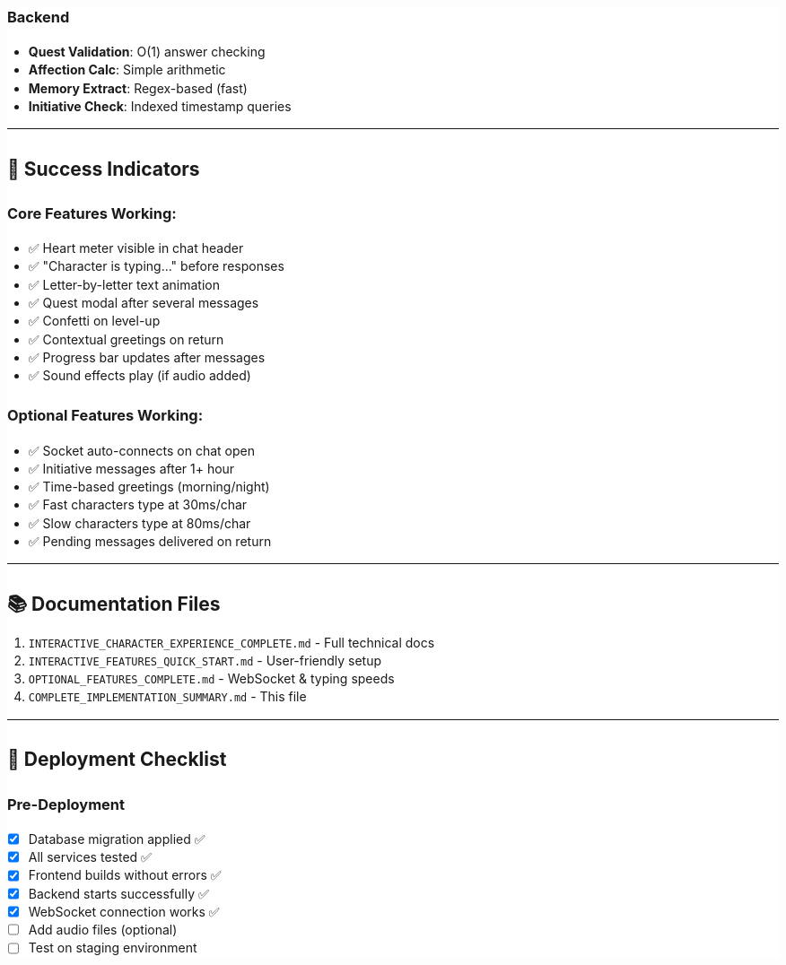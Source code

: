 ### Backend
- **Quest Validation**: O(1) answer checking
- **Affection Calc**: Simple arithmetic
- **Memory Extract**: Regex-based (fast)
- **Initiative Check**: Indexed timestamp queries

---

## 🎯 Success Indicators

### Core Features Working:
- ✅ Heart meter visible in chat header
- ✅ "Character is typing..." before responses
- ✅ Letter-by-letter text animation
- ✅ Quest modal after several messages
- ✅ Confetti on level-up
- ✅ Contextual greetings on return
- ✅ Progress bar updates after messages
- ✅ Sound effects play (if audio added)

### Optional Features Working:
- ✅ Socket auto-connects on chat open
- ✅ Initiative messages after 1+ hour
- ✅ Time-based greetings (morning/night)
- ✅ Fast characters type at 30ms/char
- ✅ Slow characters type at 80ms/char
- ✅ Pending messages delivered on return

---

## 📚 Documentation Files

1. `INTERACTIVE_CHARACTER_EXPERIENCE_COMPLETE.md` - Full technical docs
2. `INTERACTIVE_FEATURES_QUICK_START.md` - User-friendly setup
3. `OPTIONAL_FEATURES_COMPLETE.md` - WebSocket & typing speeds
4. `COMPLETE_IMPLEMENTATION_SUMMARY.md` - This file

---

## 🎉 Deployment Checklist

### Pre-Deployment
- [x] Database migration applied ✅
- [x] All services tested ✅
- [x] Frontend builds without errors ✅
- [x] Backend starts successfully ✅
- [x] WebSocket connection works ✅
- [ ] Add audio files (optional)
- [ ] Test on staging environment
